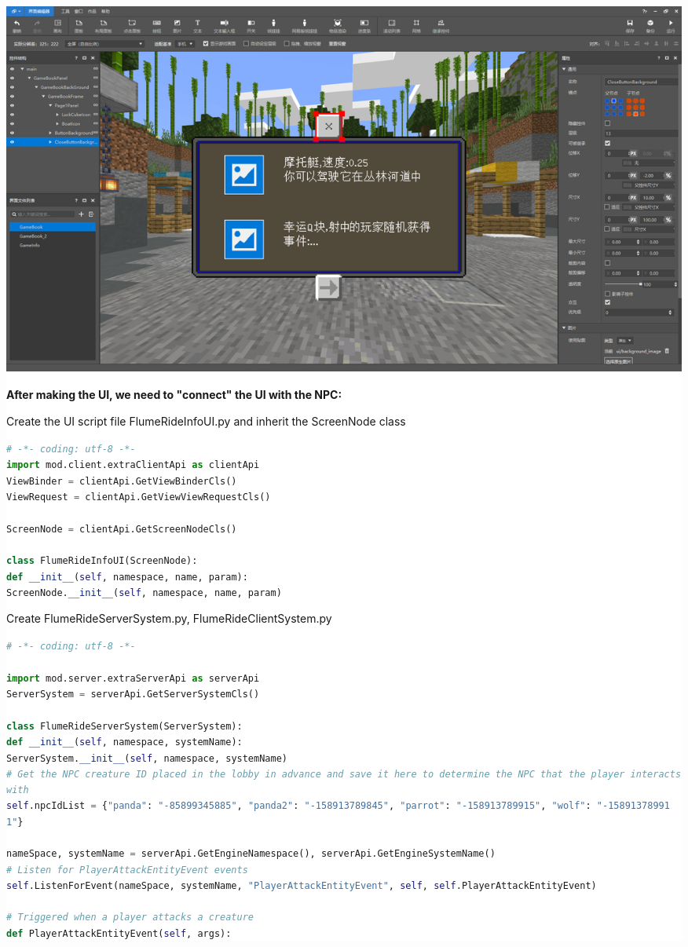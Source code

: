 ![15](./images/15.png) 

**After making the UI, we need to "connect" the UI with the NPC:** 

Create the UI script file FlumeRideInfoUI.py and inherit the ScreenNode class 

```python 
# -*- coding: utf-8 -*- 
import mod.client.extraClientApi as clientApi 
ViewBinder = clientApi.GetViewBinderCls() 
ViewRequest = clientApi.GetViewViewRequestCls()

ScreenNode = clientApi.GetScreenNodeCls() 

class FlumeRideInfoUI(ScreenNode): 
def __init__(self, namespace, name, param): 
ScreenNode.__init__(self, namespace, name, param) 
``` 

Create FlumeRideServerSystem.py, FlumeRideClientSystem.py 

```python 
# -*- coding: utf-8 -*- 

import mod.server.extraServerApi as serverApi 
ServerSystem = serverApi.GetServerSystemCls() 

class FlumeRideServerSystem(ServerSystem): 
def __init__(self, namespace, systemName): 
ServerSystem.__init__(self, namespace, systemName) 
# Get the NPC creature ID placed in the lobby in advance and save it here to determine the NPC that the player interacts with 
self.npcIdList = {"panda": "-85899345885", "panda2": "-158913789845", "parrot": "-158913789915", "wolf": "-158913789911"} 

nameSpace, systemName = serverApi.GetEngineNamespace(), serverApi.GetEngineSystemName() 
# Listen for PlayerAttackEntityEvent events 
self.ListenForEvent(nameSpace, systemName, "PlayerAttackEntityEvent", self, self.PlayerAttackEntityEvent) 

# Triggered when a player attacks a creature 
def PlayerAttackEntityEvent(self, args): 

```